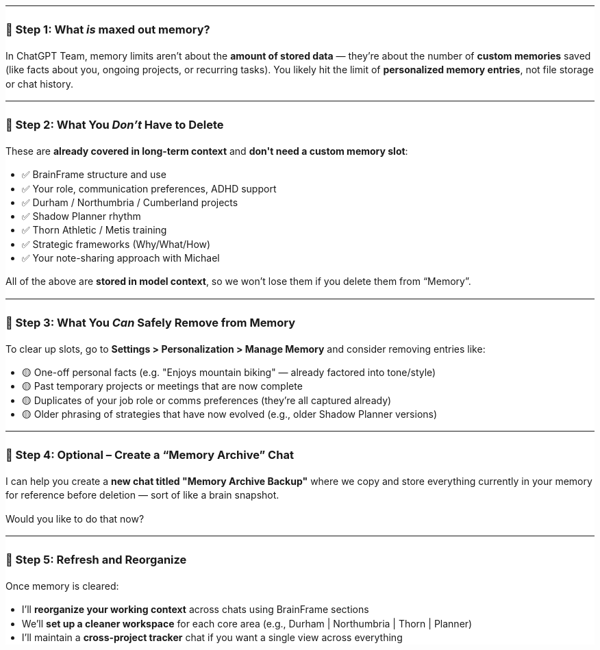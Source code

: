 * * *

### 🧠 Step 1: What _is_ maxed out memory?

In ChatGPT Team, memory limits aren’t about the **amount of stored data** — they’re about the number of **custom memories** saved (like facts about you, ongoing projects, or recurring tasks). You likely hit the limit of **personalized memory entries**, not file storage or chat history.

* * *

### 🧹 Step 2: What You _Don’t_ Have to Delete

These are **already covered in long-term context** and **don't need a custom memory slot**:

*   ✅ BrainFrame structure and use
*   ✅ Your role, communication preferences, ADHD support
*   ✅ Durham / Northumbria / Cumberland projects
*   ✅ Shadow Planner rhythm
*   ✅ Thorn Athletic / Metis training
*   ✅ Strategic frameworks (Why/What/How)
*   ✅ Your note-sharing approach with Michael

All of the above are **stored in model context**, so we won’t lose them if you delete them from “Memory”.

* * *

### 🧼 Step 3: What You _Can_ Safely Remove from Memory

To clear up slots, go to **Settings > Personalization > Manage Memory** and consider removing entries like:

*   🟡 One-off personal facts (e.g. "Enjoys mountain biking" — already factored into tone/style)
*   🟡 Past temporary projects or meetings that are now complete
*   🟡 Duplicates of your job role or comms preferences (they’re all captured already)
*   🟡 Older phrasing of strategies that have now evolved (e.g., older Shadow Planner versions)

* * *

### 🧰 Step 4: Optional – Create a “Memory Archive” Chat

I can help you create a **new chat titled "Memory Archive Backup"** where we copy and store everything currently in your memory for reference before deletion — sort of like a brain snapshot.

Would you like to do that now?

* * *

### 🔄 Step 5: Refresh and Reorganize

Once memory is cleared:

*   I’ll **reorganize your working context** across chats using BrainFrame sections
*   We’ll **set up a cleaner workspace** for each core area (e.g., Durham | Northumbria | Thorn | Planner)
*   I’ll maintain a **cross-project tracker** chat if you want a single view across everything
